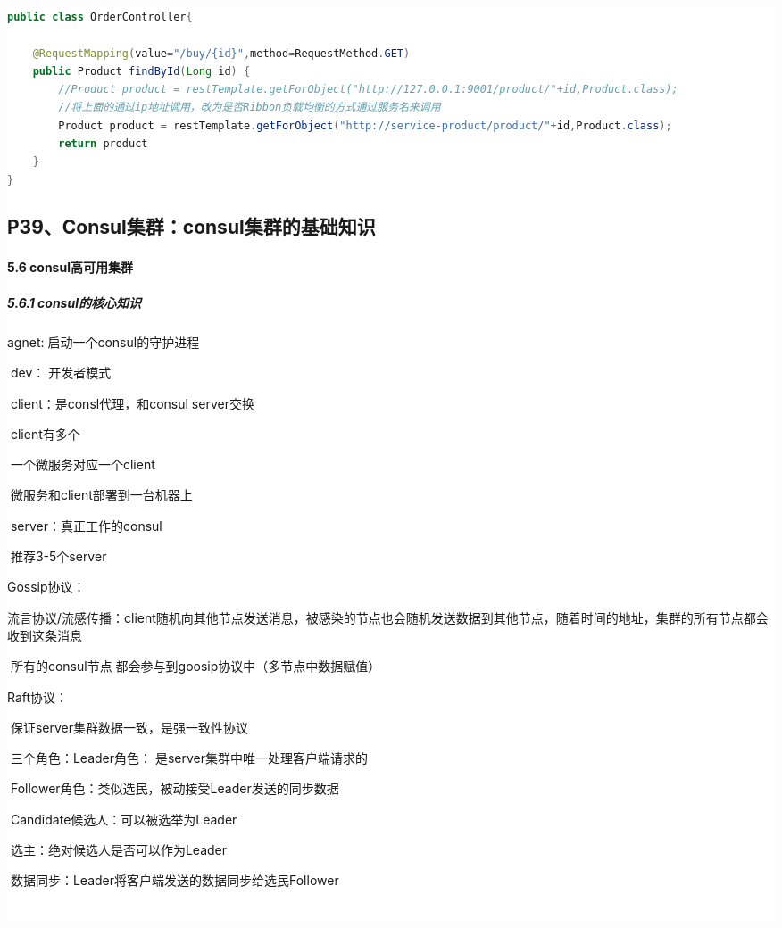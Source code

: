 ```java
public class OrderController{
    
    @RequestMapping(value="/buy/{id}",method=RequestMethod.GET)
    public Product findById(Long id) {
        //Product product = restTemplate.getForObject("http://127.0.0.1:9001/product/"+id,Product.class);
        //将上面的通过ip地址调用，改为是否Ribbon负载均衡的方式通过服务名来调用
        Product product = restTemplate.getForObject("http://service-product/product/"+id,Product.class);
        return product
    }    
}
```



## P39、Consul集群：consul集群的基础知识

#### 5.6 consul高可用集群

##### 5.6.1 consul的核心知识

agnet: 启动一个consul的守护进程

​       	dev： 开发者模式

​			client：是consl代理，和consul server交换

​						client有多个

​						一个微服务对应一个client

​						微服务和client部署到一台机器上

​			server：真正工作的consul

​						推荐3-5个server

Gossip协议：

​		流言协议/流感传播：client随机向其他节点发送消息，被感染的节点也会随机发送数据到其他节点，随着时间的地址，集群的所有节点都会收到这条消息

​		所有的consul节点 都会参与到goosip协议中（多节点中数据赋值）

Raft协议：

​		保证server集群数据一致，是强一致性协议

​		三个角色：Leader角色： 是server集群中唯一处理客户端请求的

​							Follower角色：类似选民，被动接受Leader发送的同步数据

​							Candidate候选人：可以被选举为Leader

​					选主：绝对候选人是否可以作为Leader

​					数据同步：Leader将客户端发送的数据同步给选民Follower

​	
